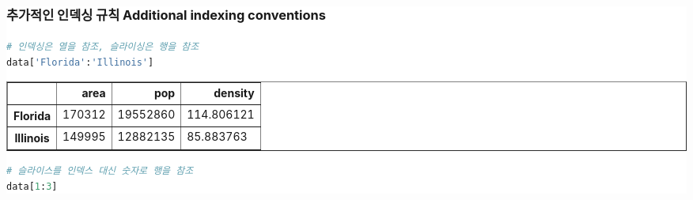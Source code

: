 ### 추가적인 인덱싱 규칙 Additional indexing conventions

```python
# 인덱싱은 열을 참조, 슬라이싱은 행을 참조
data['Florida':'Illinois']
```

<div>
<style scoped>
    .dataframe tbody tr th:only-of-type {
        vertical-align: middle;
    }

    .dataframe tbody tr th {
        vertical-align: top;
    }

    .dataframe thead th {
        text-align: right;
    }

</style>
<table border="1" class="dataframe">
  <thead>
    <tr style="text-align: right;">
      <th></th>
      <th>area</th>
      <th>pop</th>
      <th>density</th>
    </tr>
  </thead>
  <tbody>
    <tr>
      <th>Florida</th>
      <td>170312</td>
      <td>19552860</td>
      <td>114.806121</td>
    </tr>
    <tr>
      <th>Illinois</th>
      <td>149995</td>
      <td>12882135</td>
      <td>85.883763</td>
    </tr>
  </tbody>
</table>
</div>

```python
# 슬라이스를 인덱스 대신 숫자로 행을 참조
data[1:3]
```

<div>
<style scoped>
    .dataframe tbody tr th:only-of-type {
        vertical-align: middle;
    }
